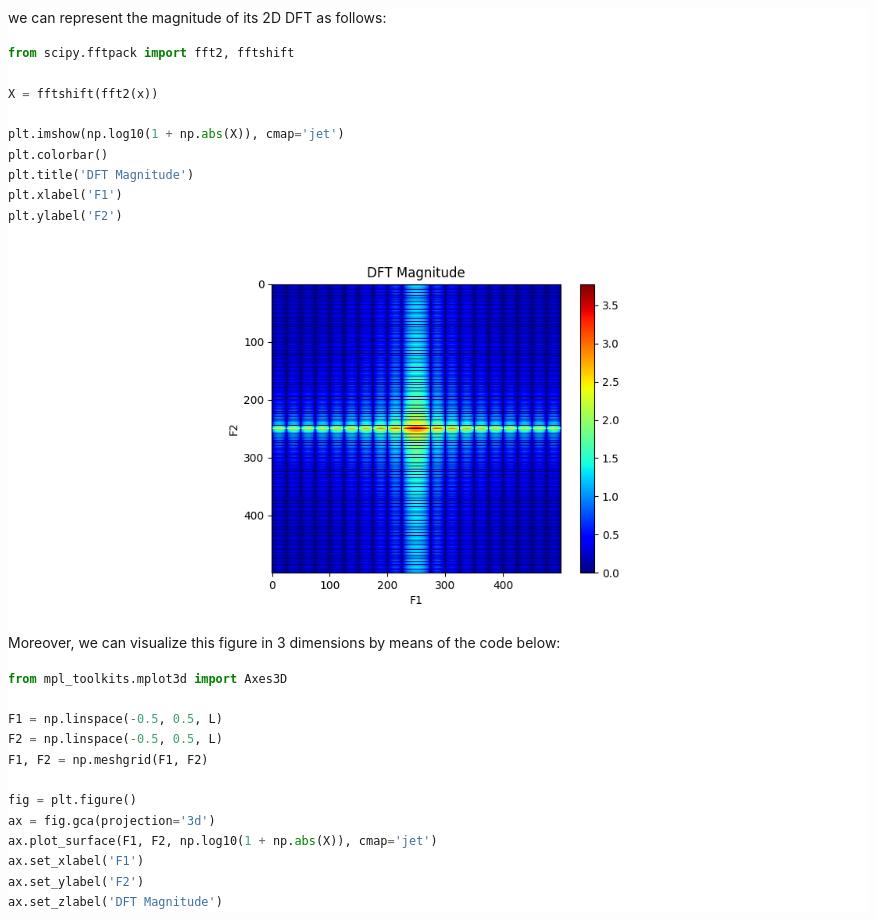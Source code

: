 we can represent the magnitude of its 2D DFT as follows:

```python
from scipy.fftpack import fft2, fftshift

X = fftshift(fft2(x))

plt.imshow(np.log10(1 + np.abs(X)), cmap='jet')
plt.colorbar()
plt.title('DFT Magnitude')
plt.xlabel('F1')
plt.ylabel('F2')
```

<center>
<img src="./pulse_2d_transform.png" alt="", width="500"/>
</center>

Moreover, we can visualize this figure in 3 dimensions by means of the code below:

```python
from mpl_toolkits.mplot3d import Axes3D

F1 = np.linspace(-0.5, 0.5, L)
F2 = np.linspace(-0.5, 0.5, L)
F1, F2 = np.meshgrid(F1, F2)

fig = plt.figure()
ax = fig.gca(projection='3d')
ax.plot_surface(F1, F2, np.log10(1 + np.abs(X)), cmap='jet')
ax.set_xlabel('F1')
ax.set_ylabel('F2')
ax.set_zlabel('DFT Magnitude')
```
